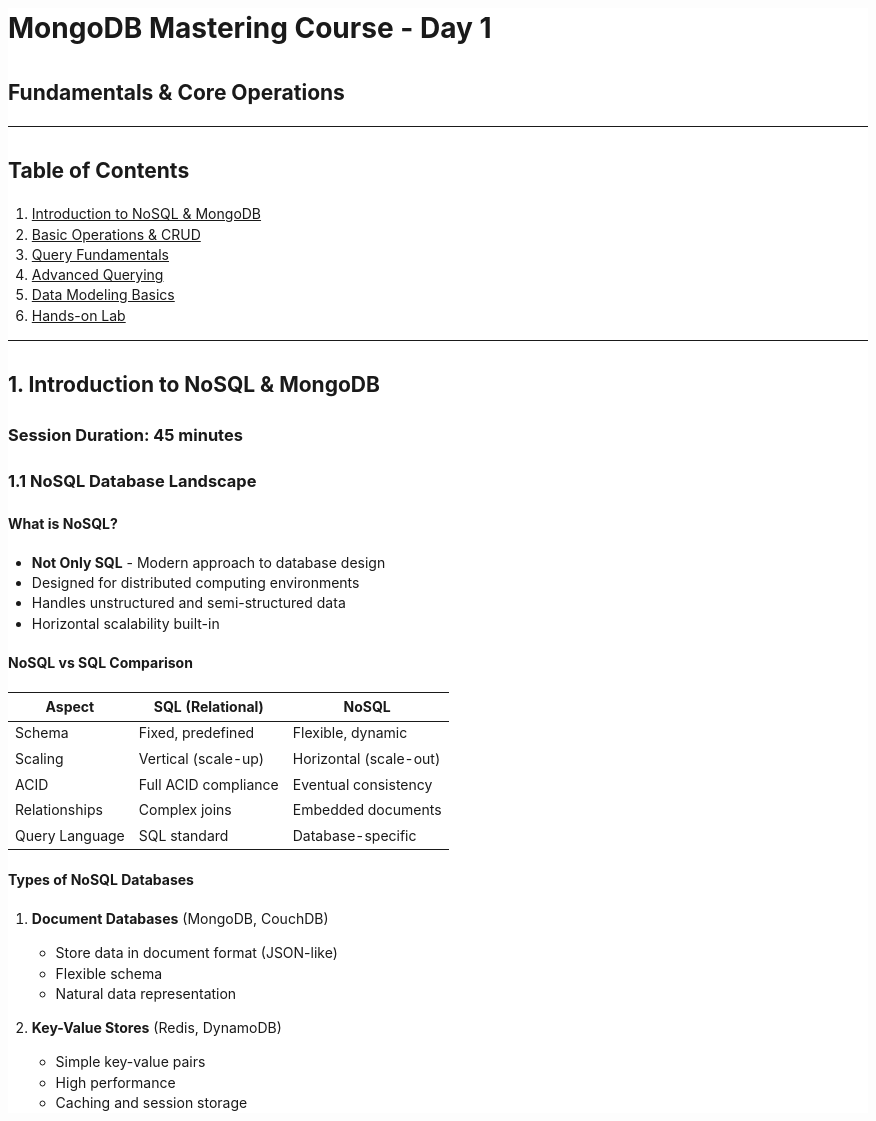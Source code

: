 # MongoDB Mastering Course - Day 1
## Fundamentals & Core Operations

---

## Table of Contents

1. [Introduction to NoSQL & MongoDB](#1-introduction-to-nosql--mongodb)
2. [Basic Operations & CRUD](#2-basic-operations--crud)
3. [Query Fundamentals](#3-query-fundamentals)
4. [Advanced Querying](#4-advanced-querying)
5. [Data Modeling Basics](#5-data-modeling-basics)
6. [Hands-on Lab](#6-hands-on-lab)

---

## 1. Introduction to NoSQL & MongoDB
### Session Duration: 45 minutes

### 1.1 NoSQL Database Landscape

#### What is NoSQL?
- **Not Only SQL** - Modern approach to database design
- Designed for distributed computing environments
- Handles unstructured and semi-structured data
- Horizontal scalability built-in

#### NoSQL vs SQL Comparison

| Aspect | SQL (Relational) | NoSQL |
|--------|------------------|-------|
| Schema | Fixed, predefined | Flexible, dynamic |
| Scaling | Vertical (scale-up) | Horizontal (scale-out) |
| ACID | Full ACID compliance | Eventual consistency |
| Relationships | Complex joins | Embedded documents |
| Query Language | SQL standard | Database-specific |

#### Types of NoSQL Databases

1. **Document Databases** (MongoDB, CouchDB)
   - Store data in document format (JSON-like)
   - Flexible schema
   - Natural data representation

2. **Key-Value Stores** (Redis, DynamoDB)
   - Simple key-value pairs
   - High performance
   - Caching and session storage
